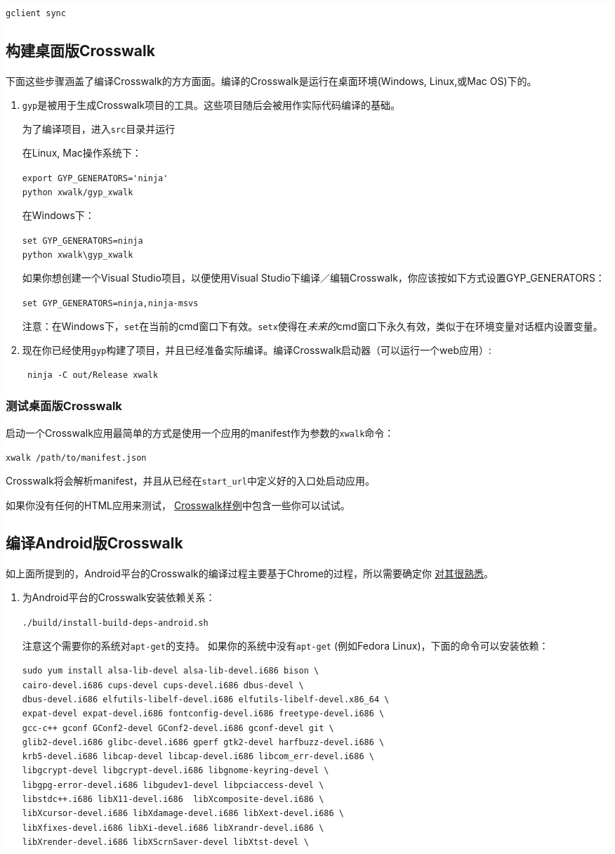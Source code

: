     gclient sync

## 构建桌面版Crosswalk

下面这些步骤涵盖了编译Crosswalk的方方面面。编译的Crosswalk是运行在桌面环境(Windows, Linux,或Mac OS)下的。

1. `gyp`是被用于生成Crosswalk项目的工具。这些项目随后会被用作实际代码编译的基础。

   为了编译项目，进入`src`目录并运行

   在Linux, Mac操作系统下：

   ```
   export GYP_GENERATORS='ninja'
   python xwalk/gyp_xwalk
   ```

   在Windows下：

   ```
   set GYP_GENERATORS=ninja
   python xwalk\gyp_xwalk
   ```

   如果你想创建一个Visual Studio项目，以便使用Visual Studio下编译／编辑Crosswalk，你应该按如下方式设置GYP_GENERATORS：
   ```
   set GYP_GENERATORS=ninja,ninja-msvs
   ```

   注意：在Windows下，`set`在当前的cmd窗口下有效。`setx`使得在*未来的*cmd窗口下永久有效，类似于在环境变量对话框内设置变量。

2. 现在你已经使用`gyp`构建了项目，并且已经准备实际编译。编译Crosswalk启动器（可以运行一个web应用）:

        ninja -C out/Release xwalk

### 测试桌面版Crosswalk

启动一个Crosswalk应用最简单的方式是使用一个应用的manifest作为参数的`xwalk`命令：

    xwalk /path/to/manifest.json

Crosswalk将会解析manifest，并且从已经在`start_url`中定义好的入口处启动应用。

如果你没有任何的HTML应用来测试，
[Crosswalk样例](/documentation/samples_zh.html)中包含一些你可以试试。

## 编译Android版Crosswalk

如上面所提到的，Android平台的Crosswalk的编译过程主要基于Chrome的过程，所以需要确定你
[对其很熟悉](http://code.google.com/p/chromium/wiki/AndroidBuildInstructions)。

1.  为Android平台的Crosswalk安装依赖关系：

        ./build/install-build-deps-android.sh

    注意这个需要你的系统对`apt-get`的支持。
    如果你的系统中没有`apt-get` (例如Fedora Linux)，下面的命令可以安装依赖：

    ```
    sudo yum install alsa-lib-devel alsa-lib-devel.i686 bison \
    cairo-devel.i686 cups-devel cups-devel.i686 dbus-devel \
    dbus-devel.i686 elfutils-libelf-devel.i686 elfutils-libelf-devel.x86_64 \
    expat-devel expat-devel.i686 fontconfig-devel.i686 freetype-devel.i686 \
    gcc-c++ gconf GConf2-devel GConf2-devel.i686 gconf-devel git \
    glib2-devel.i686 glibc-devel.i686 gperf gtk2-devel harfbuzz-devel.i686 \
    krb5-devel.i686 libcap-devel libcap-devel.i686 libcom_err-devel.i686 \
    libgcrypt-devel libgcrypt-devel.i686 libgnome-keyring-devel \
    libgpg-error-devel.i686 libgudev1-devel libpciaccess-devel \
    libstdc++.i686 libX11-devel.i686  libXcomposite-devel.i686 \
    libXcursor-devel.i686 libXdamage-devel.i686 libXext-devel.i686 \
    libXfixes-devel.i686 libXi-devel.i686 libXrandr-devel.i686 \
    libXrender-devel.i686 libXScrnSaver-devel libXtst-devel \